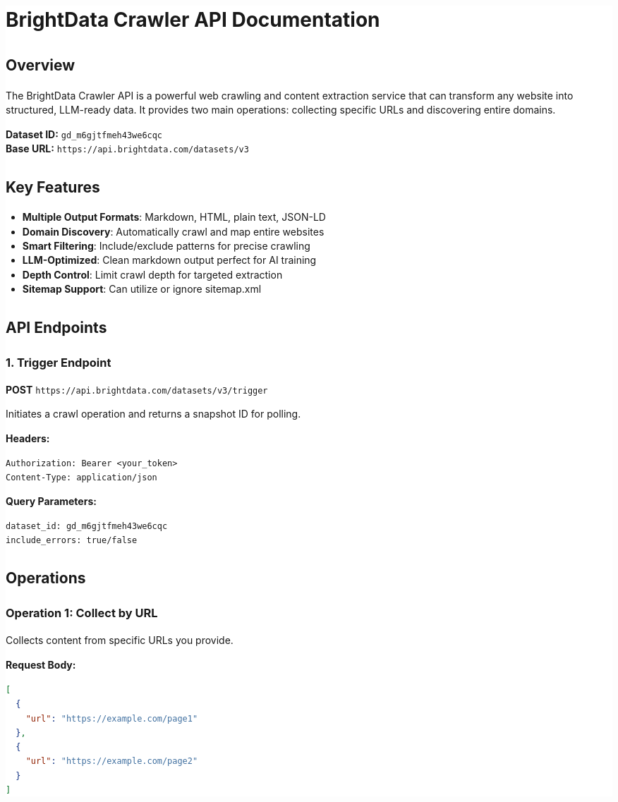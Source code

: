# BrightData Crawler API Documentation

## Overview

The BrightData Crawler API is a powerful web crawling and content extraction service that can transform any website into structured, LLM-ready data. It provides two main operations: collecting specific URLs and discovering entire domains.

**Dataset ID:** `gd_m6gjtfmeh43we6cqc`  
**Base URL:** `https://api.brightdata.com/datasets/v3`

## Key Features

- **Multiple Output Formats**: Markdown, HTML, plain text, JSON-LD
- **Domain Discovery**: Automatically crawl and map entire websites
- **Smart Filtering**: Include/exclude patterns for precise crawling
- **LLM-Optimized**: Clean markdown output perfect for AI training
- **Depth Control**: Limit crawl depth for targeted extraction
- **Sitemap Support**: Can utilize or ignore sitemap.xml

## API Endpoints

### 1. Trigger Endpoint
**POST** `https://api.brightdata.com/datasets/v3/trigger`

Initiates a crawl operation and returns a snapshot ID for polling.

**Headers:**
```
Authorization: Bearer <your_token>
Content-Type: application/json
```

**Query Parameters:**
```
dataset_id: gd_m6gjtfmeh43we6cqc
include_errors: true/false
```

## Operations

### Operation 1: Collect by URL

Collects content from specific URLs you provide.

**Request Body:**
```json
[
  {
    "url": "https://example.com/page1"
  },
  {
    "url": "https://example.com/page2"
  }
]
```
